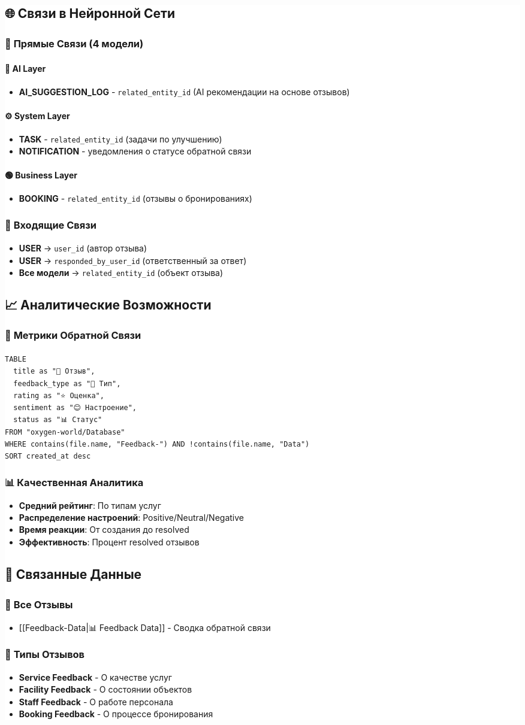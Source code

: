 ## 🌐 **Связи в Нейронной Сети**

### 🔵 **Прямые Связи (4 модели)**

#### 🤖 **AI Layer**
- **AI_SUGGESTION_LOG** - `related_entity_id` (AI рекомендации на основе отзывов)

#### ⚙️ **System Layer**
- **TASK** - `related_entity_id` (задачи по улучшению)
- **NOTIFICATION** - уведомления о статусе обратной связи

#### 🟢 **Business Layer**
- **BOOKING** - `related_entity_id` (отзывы о бронированиях)

### 🔄 **Входящие Связи**
- **USER** → `user_id` (автор отзыва)
- **USER** → `responded_by_user_id` (ответственный за ответ)
- **Все модели** → `related_entity_id` (объект отзыва)

## 📈 **Аналитические Возможности**

### 🎯 **Метрики Обратной Связи**
```dataview
TABLE
  title as "💭 Отзыв",
  feedback_type as "📂 Тип",
  rating as "⭐ Оценка",
  sentiment as "😊 Настроение",
  status as "📊 Статус"
FROM "oxygen-world/Database"
WHERE contains(file.name, "Feedback-") AND !contains(file.name, "Data")
SORT created_at desc
```

### 📊 **Качественная Аналитика**
- **Средний рейтинг**: По типам услуг
- **Распределение настроений**: Positive/Neutral/Negative
- **Время реакции**: От создания до resolved
- **Эффективность**: Процент resolved отзывов

## 🔗 **Связанные Данные**

### 💭 **Все Отзывы**
- [[Feedback-Data|📊 Feedback Data]] - Сводка обратной связи

### 🎯 **Типы Отзывов**
- **Service Feedback** - О качестве услуг
- **Facility Feedback** - О состоянии объектов
- **Staff Feedback** - О работе персонала
- **Booking Feedback** - О процессе бронирования
